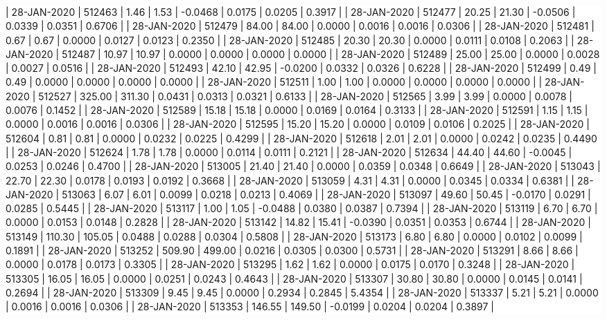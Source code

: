 | 28-JAN-2020 | 512463 | 1.46 | 1.53 | -0.0468 | 0.0175 | 0.0205 | 0.3917 |
| 28-JAN-2020 | 512477 | 20.25 | 21.30 | -0.0506 | 0.0339 | 0.0351 | 0.6706 |
| 28-JAN-2020 | 512479 | 84.00 | 84.00 | 0.0000 | 0.0016 | 0.0016 | 0.0306 |
| 28-JAN-2020 | 512481 | 0.67 | 0.67 | 0.0000 | 0.0127 | 0.0123 | 0.2350 |
| 28-JAN-2020 | 512485 | 20.30 | 20.30 | 0.0000 | 0.0111 | 0.0108 | 0.2063 |
| 28-JAN-2020 | 512487 | 10.97 | 10.97 | 0.0000 | 0.0000 | 0.0000 | 0.0000 |
| 28-JAN-2020 | 512489 | 25.00 | 25.00 | 0.0000 | 0.0028 | 0.0027 | 0.0516 |
| 28-JAN-2020 | 512493 | 42.10 | 42.95 | -0.0200 | 0.0332 | 0.0326 | 0.6228 |
| 28-JAN-2020 | 512499 | 0.49 | 0.49 | 0.0000 | 0.0000 | 0.0000 | 0.0000 |
| 28-JAN-2020 | 512511 | 1.00 | 1.00 | 0.0000 | 0.0000 | 0.0000 | 0.0000 |
| 28-JAN-2020 | 512527 | 325.00 | 311.30 | 0.0431 | 0.0313 | 0.0321 | 0.6133 |
| 28-JAN-2020 | 512565 | 3.99 | 3.99 | 0.0000 | 0.0078 | 0.0076 | 0.1452 |
| 28-JAN-2020 | 512589 | 15.18 | 15.18 | 0.0000 | 0.0169 | 0.0164 | 0.3133 |
| 28-JAN-2020 | 512591 | 1.15 | 1.15 | 0.0000 | 0.0016 | 0.0016 | 0.0306 |
| 28-JAN-2020 | 512595 | 15.20 | 15.20 | 0.0000 | 0.0109 | 0.0106 | 0.2025 |
| 28-JAN-2020 | 512604 | 0.81 | 0.81 | 0.0000 | 0.0232 | 0.0225 | 0.4299 |
| 28-JAN-2020 | 512618 | 2.01 | 2.01 | 0.0000 | 0.0242 | 0.0235 | 0.4490 |
| 28-JAN-2020 | 512624 | 1.78 | 1.78 | 0.0000 | 0.0114 | 0.0111 | 0.2121 |
| 28-JAN-2020 | 512634 | 44.40 | 44.60 | -0.0045 | 0.0253 | 0.0246 | 0.4700 |
| 28-JAN-2020 | 513005 | 21.40 | 21.40 | 0.0000 | 0.0359 | 0.0348 | 0.6649 |
| 28-JAN-2020 | 513043 | 22.70 | 22.30 | 0.0178 | 0.0193 | 0.0192 | 0.3668 |
| 28-JAN-2020 | 513059 | 4.31 | 4.31 | 0.0000 | 0.0345 | 0.0334 | 0.6381 |
| 28-JAN-2020 | 513063 | 6.07 | 6.01 | 0.0099 | 0.0218 | 0.0213 | 0.4069 |
| 28-JAN-2020 | 513097 | 49.60 | 50.45 | -0.0170 | 0.0291 | 0.0285 | 0.5445 |
| 28-JAN-2020 | 513117 | 1.00 | 1.05 | -0.0488 | 0.0380 | 0.0387 | 0.7394 |
| 28-JAN-2020 | 513119 | 6.70 | 6.70 | 0.0000 | 0.0153 | 0.0148 | 0.2828 |
| 28-JAN-2020 | 513142 | 14.82 | 15.41 | -0.0390 | 0.0351 | 0.0353 | 0.6744 |
| 28-JAN-2020 | 513149 | 110.30 | 105.05 | 0.0488 | 0.0288 | 0.0304 | 0.5808 |
| 28-JAN-2020 | 513173 | 6.80 | 6.80 | 0.0000 | 0.0102 | 0.0099 | 0.1891 |
| 28-JAN-2020 | 513252 | 509.90 | 499.00 | 0.0216 | 0.0305 | 0.0300 | 0.5731 |
| 28-JAN-2020 | 513291 | 8.66 | 8.66 | 0.0000 | 0.0178 | 0.0173 | 0.3305 |
| 28-JAN-2020 | 513295 | 1.62 | 1.62 | 0.0000 | 0.0175 | 0.0170 | 0.3248 |
| 28-JAN-2020 | 513305 | 16.05 | 16.05 | 0.0000 | 0.0251 | 0.0243 | 0.4643 |
| 28-JAN-2020 | 513307 | 30.80 | 30.80 | 0.0000 | 0.0145 | 0.0141 | 0.2694 |
| 28-JAN-2020 | 513309 | 9.45 | 9.45 | 0.0000 | 0.2934 | 0.2845 | 5.4354 |
| 28-JAN-2020 | 513337 | 5.21 | 5.21 | 0.0000 | 0.0016 | 0.0016 | 0.0306 |
| 28-JAN-2020 | 513353 | 146.55 | 149.50 | -0.0199 | 0.0204 | 0.0204 | 0.3897 |